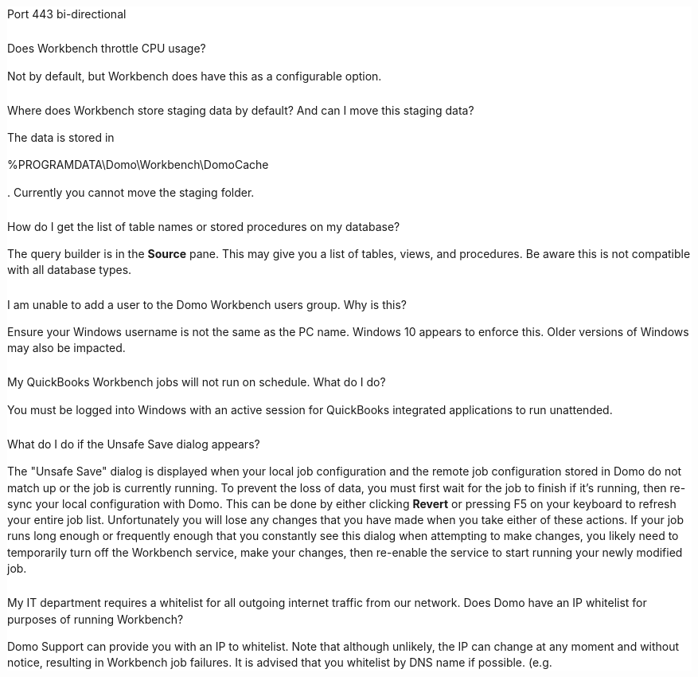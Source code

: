 Port 443 bi-directional

###
 Does Workbench throttle CPU usage?

Not by default, but Workbench does have this as a configurable option.

###
 Where does Workbench store staging data by default? And can I move this staging data?

The data is stored in

%PROGRAMDATA\Domo\Workbench\DomoCache

. Currently you cannot move the staging folder.

###
 How do I get the list of table names or stored procedures on my database?

The query builder is in the
 **Source**
 pane. This may give you a list of tables, views, and procedures. Be aware this is not compatible with all database types.

###
 I am unable to add a user to the Domo Workbench users group. Why is this?

Ensure your Windows username is not the same as the PC name. Windows 10 appears to enforce this. Older versions of Windows may also be impacted.

###
 My QuickBooks Workbench jobs will not run on schedule. What do I do?

You must be logged into Windows with an active session for QuickBooks integrated applications to run unattended.

###


 What do I do if the Unsafe Save dialog appears?

The "Unsafe Save" dialog is displayed when your local job configuration and the remote job configuration stored in Domo do not match up or the job is currently running. To prevent the loss of data, you must first wait for the job to finish if it’s running, then re-sync your local configuration with Domo. This can be done by either clicking
 **Revert**
 or pressing F5 on your keyboard to refresh your entire job list. Unfortunately you will lose any changes that you have made when you take either of these actions. If your job runs long enough or frequently enough that you constantly see this dialog when attempting to make changes, you likely need to temporarily turn off the Workbench service, make your changes, then re-enable the service to start running your newly modified job.

###
 My IT department requires a whitelist for all outgoing internet traffic from our network. Does Domo have an IP whitelist for purposes of running Workbench?

Domo Support can provide you with an IP to whitelist. Note that although unlikely, the IP can change at any moment and without notice, resulting in Workbench job failures. It is advised that you whitelist by DNS name if possible. (e.g.
